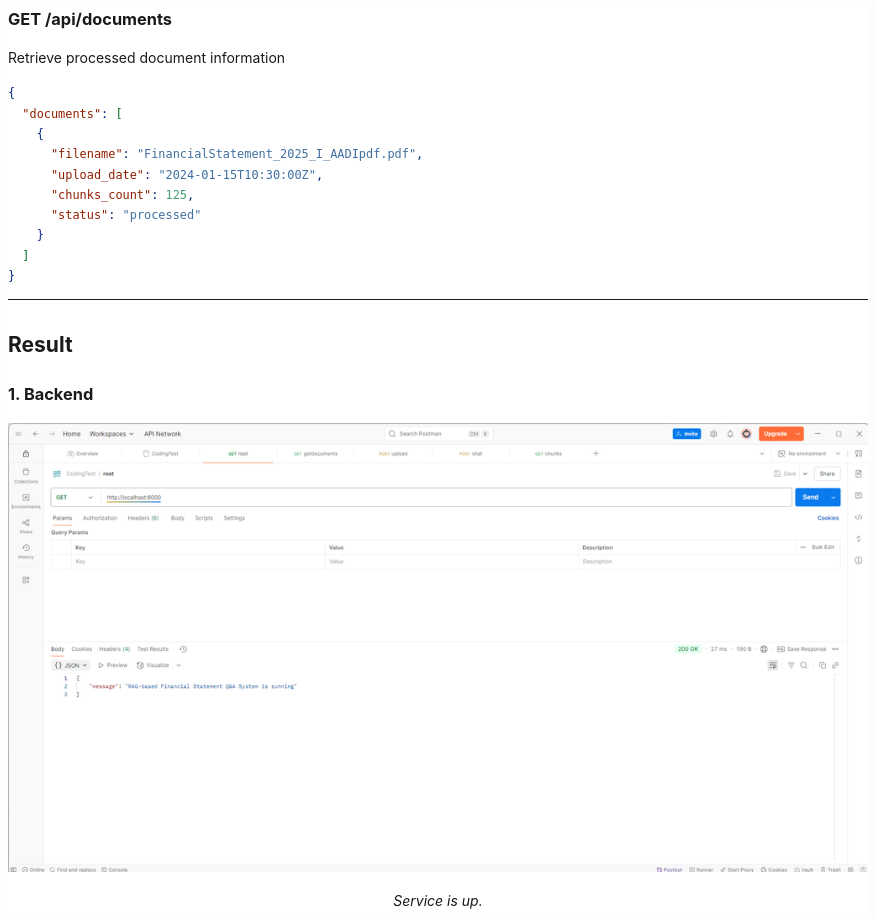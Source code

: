 ### **GET /api/documents**
Retrieve processed document information
```json
{
  "documents": [
    {
      "filename": "FinancialStatement_2025_I_AADIpdf.pdf",
      "upload_date": "2024-01-15T10:30:00Z",
      "chunks_count": 125,
      "status": "processed"
    }
  ]
}
```

---
## Result

### 1. **Backend**

<div align="center">
  <img src="testing/images/be/1_serviceup.png" alt="Service is up" >
  <p><em>Service is up.</em></p>
</div>

<div align="center">